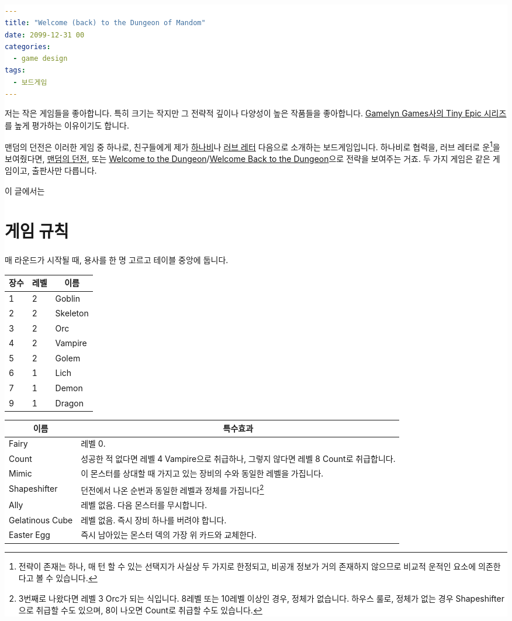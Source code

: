 ```yaml
---
title: "Welcome (back) to the Dungeon of Mandom"
date: 2099-12-31 00
categories:
  - game design
tags:
  - 보드게임
---
```


저는 작은 게임들을 좋아합니다. 특히 크기는 작지만 그 전략적 깊이나 다양성이 높은 작품들을 좋아합니다. [Gamelyn Games사의 Tiny Epic 시리즈](https://www.gamelyngames.com/)를 높게 평가하는 이유이기도 합니다.

맨덤의 던전은 이러한 게임 중 하나로, 친구들에게 제가 [하나비](https://n0n3x1573n7.github.io/study/hanabi-npc-1/)나 [러브 레터](https://n0n3x1573n7.github.io/game%20design/love-letter/) 다음으로 소개하는 보드게임입니다. 하나비로 협력을, 러브 레터로 운[^1]을 보여줬다면, [맨덤의 던전](https://oinkgames.com/en/games/analog/dungeon-of-mandom-eight/), 또는 [Welcome to the Dungeon](https://iellousa.com/products/welcome-to-the-dungeon)/[Welcome Back to the Dungeon](https://iellousa.com/products/welcome-back-to-the-dungeon)으로 전략을 보여주는 거죠. 두 가지 게임은 같은 게임이고, 출판사만 다릅니다.

이 글에서는 

# 게임 규칙

매 라운드가 시작될 때, 용사를 한 명 고르고 테이블 중앙에 둡니다.



| 장수 | 레벨 | 이름     |
| ---- | ---- | -------- |
| 1    | 2    | Goblin   |
| 2    | 2    | Skeleton |
| 3    | 2    | Orc      |
| 4    | 2    | Vampire  |
| 5    | 2    | Golem    |
| 6    | 1    | Lich     |
| 7    | 1    | Demon    |
| 9    | 1    | Dragon   |



| 이름            | 특수효과                                                     |
| --------------- | ------------------------------------------------------------ |
| Fairy           | 레벨 0.                                                      |
| Count           | 성공한 적 없다면 레벨 4 Vampire으로 취급하나, 그렇지 않다면 레벨 8 Count로 취급합니다. |
| Mimic           | 이 몬스터를 상대할 때 가지고 있는 장비의 수와 동일한 레벨을 가집니다. |
| Shapeshifter    | 던전에서 나온 순번과 동일한 레벨과 정체를 가집니다[^2]       |
| Ally            | 레벨 없음. 다음 몬스터를 무시합니다.                         |
| Gelatinous Cube | 레벨 없음. 즉시 장비 하나를 버려야 합니다.                   |
| Easter Egg      | 즉시 남아있는 몬스터 덱의 가장 위 카드와 교체한다.           |


[^1]: 전략이 존재는 하나, 매 턴 할 수 있는 선택지가 사실상 두 가지로 한정되고, 비공개 정보가 거의 존재하지 않으므로 비교적 운적인 요소에 의존한다고 볼 수 있습니다.
[^2]: 3번째로 나왔다면 레벨 3 Orc가 되는 식입니다. 8레벨 또는 10레벨 이상인 경우, 정체가 없습니다. 하우스 룰로, 정체가 없는 경우 Shapeshifter으로 취급할 수도 있으며, 8이 나오면 Count로 취급할 수도 있습니다.